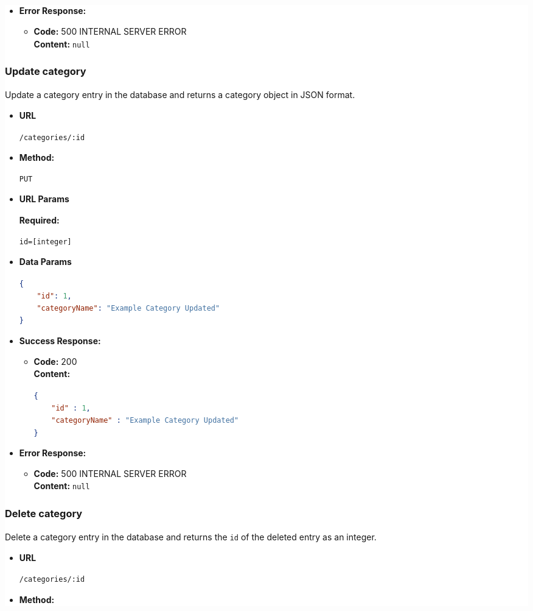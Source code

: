 * **Error Response:**

  * **Code:** 500 INTERNAL SERVER ERROR <br />
    **Content:** `null`



### **Update category**
Update a category entry in the database and returns a category object in JSON format.

* **URL**

  `/categories/:id`

* **Method:**

  `PUT`
  
*  **URL Params**

    **Required:**
 
   `id=[integer]`


* **Data Params**

    ```json
    {
        "id": 1,
        "categoryName": "Example Category Updated"
    }
    ```

* **Success Response:**

  * **Code:** 200 <br />
    **Content:** 
    ```json
    {
        "id" : 1, 
        "categoryName" : "Example Category Updated" 
    }
    ```
 
* **Error Response:**

  * **Code:** 500 INTERNAL SERVER ERROR <br />
    **Content:** `null`



### **Delete category**
Delete a category entry in the database and returns the `id` of the deleted entry as an integer.

* **URL**

  `/categories/:id`

* **Method:**

